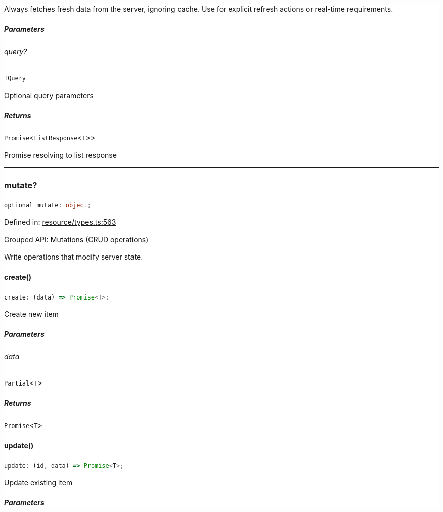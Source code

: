 Always fetches fresh data from the server, ignoring cache.
Use for explicit refresh actions or real-time requirements.

##### Parameters

###### query?

`TQuery`

Optional query parameters

##### Returns

`Promise`\<[`ListResponse`](ListResponse.md)\<`T`\>\>

Promise resolving to list response

---

### mutate?

```ts
optional mutate: object;
```

Defined in: [resource/types.ts:563](https://github.com/theGeekist/wp-kernel/blob/main/packages/kernel/src/resource/types.ts#L563)

Grouped API: Mutations (CRUD operations)

Write operations that modify server state.

#### create()

```ts
create: (data) => Promise<T>;
```

Create new item

##### Parameters

###### data

`Partial`\<`T`\>

##### Returns

`Promise`\<`T`\>

#### update()

```ts
update: (id, data) => Promise<T>;
```

Update existing item

##### Parameters
